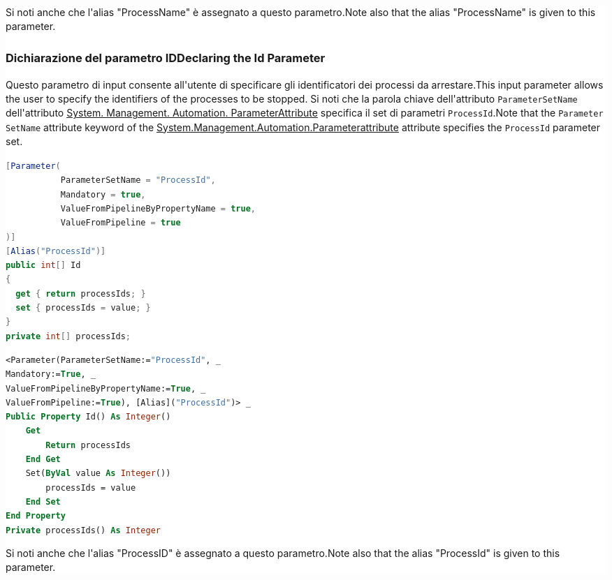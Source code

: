<span data-ttu-id="9c065-129">Si noti anche che l'alias "ProcessName" è assegnato a questo parametro.</span><span class="sxs-lookup"><span data-stu-id="9c065-129">Note also that the alias "ProcessName" is given to this parameter.</span></span>

### <a name="declaring-the-id-parameter"></a><span data-ttu-id="9c065-130">Dichiarazione del parametro ID</span><span class="sxs-lookup"><span data-stu-id="9c065-130">Declaring the Id Parameter</span></span>

<span data-ttu-id="9c065-131">Questo parametro di input consente all'utente di specificare gli identificatori dei processi da arrestare.</span><span class="sxs-lookup"><span data-stu-id="9c065-131">This input parameter allows the user to specify the identifiers of the processes to be stopped.</span></span> <span data-ttu-id="9c065-132">Si noti che la parola chiave dell'attributo `ParameterSetName` dell'attributo [System. Management. Automation. ParameterAttribute](/dotnet/api/System.Management.Automation.ParameterAttribute) specifica il set di parametri `ProcessId`.</span><span class="sxs-lookup"><span data-stu-id="9c065-132">Note that the `ParameterSetName` attribute keyword of the [System.Management.Automation.Parameterattribute](/dotnet/api/System.Management.Automation.ParameterAttribute) attribute specifies the `ProcessId` parameter set.</span></span>

```csharp
[Parameter(
           ParameterSetName = "ProcessId",
           Mandatory = true,
           ValueFromPipelineByPropertyName = true,
           ValueFromPipeline = true
)]
[Alias("ProcessId")]
public int[] Id
{
  get { return processIds; }
  set { processIds = value; }
}
private int[] processIds;
```

```vb
<Parameter(ParameterSetName:="ProcessId", _
Mandatory:=True, _
ValueFromPipelineByPropertyName:=True, _
ValueFromPipeline:=True), [Alias]("ProcessId")> _
Public Property Id() As Integer()
    Get
        Return processIds
    End Get
    Set(ByVal value As Integer())
        processIds = value
    End Set
End Property
Private processIds() As Integer
```

<span data-ttu-id="9c065-133">Si noti anche che l'alias "ProcessID" è assegnato a questo parametro.</span><span class="sxs-lookup"><span data-stu-id="9c065-133">Note also that the alias "ProcessId" is given to this parameter.</span></span>
